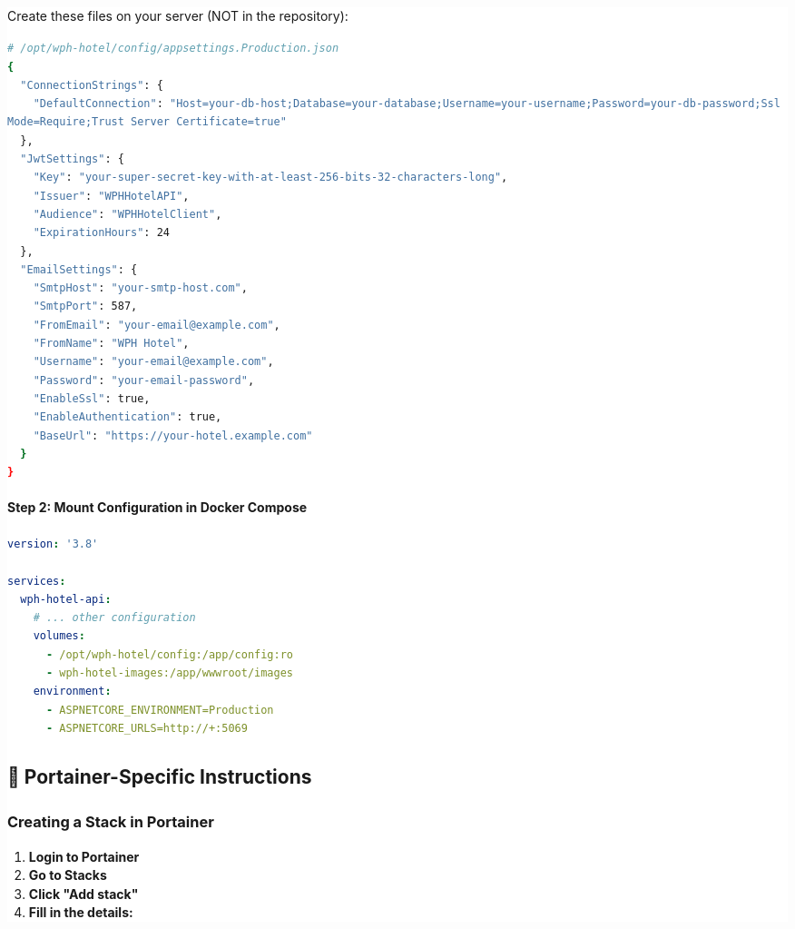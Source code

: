 Create these files on your server (NOT in the repository):

```bash
# /opt/wph-hotel/config/appsettings.Production.json
{
  "ConnectionStrings": {
    "DefaultConnection": "Host=your-db-host;Database=your-database;Username=your-username;Password=your-db-password;Ssl Mode=Require;Trust Server Certificate=true"
  },
  "JwtSettings": {
    "Key": "your-super-secret-key-with-at-least-256-bits-32-characters-long",
    "Issuer": "WPHHotelAPI",
    "Audience": "WPHHotelClient",
    "ExpirationHours": 24
  },
  "EmailSettings": {
    "SmtpHost": "your-smtp-host.com",
    "SmtpPort": 587,
    "FromEmail": "your-email@example.com",
    "FromName": "WPH Hotel",
    "Username": "your-email@example.com",
    "Password": "your-email-password",
    "EnableSsl": true,
    "EnableAuthentication": true,
    "BaseUrl": "https://your-hotel.example.com"
  }
}
```

#### Step 2: Mount Configuration in Docker Compose

```yaml
version: '3.8'

services:
  wph-hotel-api:
    # ... other configuration
    volumes:
      - /opt/wph-hotel/config:/app/config:ro
      - wph-hotel-images:/app/wwwroot/images
    environment:
      - ASPNETCORE_ENVIRONMENT=Production
      - ASPNETCORE_URLS=http://+:5069
```

## 🔧 **Portainer-Specific Instructions**

### **Creating a Stack in Portainer**

1. **Login to Portainer**
2. **Go to Stacks**
3. **Click "Add stack"**
4. **Fill in the details:**
